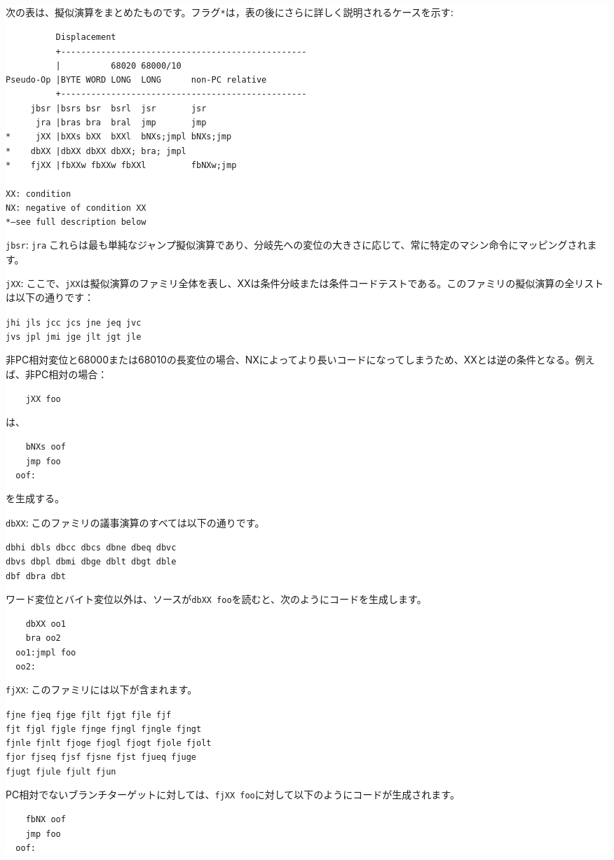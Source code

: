 次の表は、擬似演算をまとめたものです。フラグ`*`は，表の後にさらに詳しく説明されるケースを示す:

```
          Displacement 
          +------------------------------------------------- 
          |          68020 68000/10
Pseudo-Op |BYTE WORD LONG  LONG      non-PC relative 
          +------------------------------------------------- 
     jbsr |bsrs bsr  bsrl  jsr       jsr
      jra |bras bra  bral  jmp       jmp 
*     jXX |bXXs bXX  bXXl  bNXs;jmpl bNXs;jmp
*    dbXX |dbXX dbXX dbXX; bra; jmpl 
*    fjXX |fbXXw fbXXw fbXXl         fbNXw;jmp

XX: condition 
NX: negative of condition XX 
*—see full description below
```
`jbsr`: `jra` これらは最も単純なジャンプ擬似演算であり、分岐先への変位の大きさに応じて、常に特定のマシン命令にマッピングされます。

`jXX`: ここで、`jXX`は擬似演算のファミリ全体を表し、XXは条件分岐または条件コードテストである。このファミリの擬似演算の全リストは以下の通りです：
```
jhi jls jcc jcs jne jeq jvc
jvs jpl jmi jge jlt jgt jle
```
非PC相対変位と68000または68010の長変位の場合、NXによってより長いコードになってしまうため、XXとは逆の条件となる。例えば、非PC相対の場合：

```
    jXX foo
```
は、
```
    bNXs oof
    jmp foo
  oof:
```  
を生成する。

`dbXX`: このファミリの議事演算のすべては以下の通りです。
```
dbhi dbls dbcc dbcs dbne dbeq dbvc 
dbvs dbpl dbmi dbge dblt dbgt dble 
dbf dbra dbt 
```
ワード変位とバイト変位以外は、ソースが`dbXX foo`を読むと、次のようにコードを生成します。
```
    dbXX oo1 
    bra oo2 
  oo1:jmpl foo
  oo2:
```
`fjXX`: このファミリには以下が含まれます。
```
fjne fjeq fjge fjlt fjgt fjle fjf
fjt fjgl fjgle fjnge fjngl fjngle fjngt
fjnle fjnlt fjoge fjogl fjogt fjole fjolt
fjor fjseq fjsf fjsne fjst fjueq fjuge
fjugt fjule fjult fjun 
```
PC相対でないブランチターゲットに対しては、`fjXX foo`に対して以下のようにコードが生成されます。
```
    fbNX oof 
    jmp foo 
  oof: 
```
